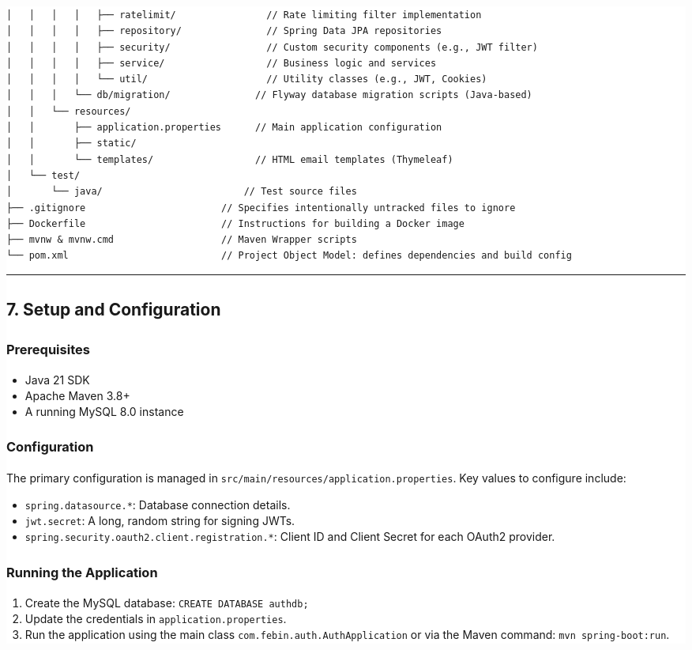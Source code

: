 ```
│   │   │   │   ├── ratelimit/                // Rate limiting filter implementation
│   │   │   │   ├── repository/               // Spring Data JPA repositories
│   │   │   │   ├── security/                 // Custom security components (e.g., JWT filter)
│   │   │   │   ├── service/                  // Business logic and services
│   │   │   │   └── util/                     // Utility classes (e.g., JWT, Cookies)
│   │   │   └── db/migration/               // Flyway database migration scripts (Java-based)
│   │   └── resources/
│   │       ├── application.properties      // Main application configuration
│   │       ├── static/
│   │       └── templates/                  // HTML email templates (Thymeleaf)
│   └── test/
│       └── java/                         // Test source files
├── .gitignore                        // Specifies intentionally untracked files to ignore
├── Dockerfile                        // Instructions for building a Docker image
├── mvnw & mvnw.cmd                   // Maven Wrapper scripts
└── pom.xml                           // Project Object Model: defines dependencies and build config
```

---

## 7. Setup and Configuration

### Prerequisites
*   Java 21 SDK
*   Apache Maven 3.8+
*   A running MySQL 8.0 instance

### Configuration
The primary configuration is managed in `src/main/resources/application.properties`. Key values to configure include:
*   `spring.datasource.*`: Database connection details.
*   `jwt.secret`: A long, random string for signing JWTs.
*   `spring.security.oauth2.client.registration.*`: Client ID and Client Secret for each OAuth2 provider.

### Running the Application
1.  Create the MySQL database: `CREATE DATABASE authdb;`
2.  Update the credentials in `application.properties`.
3.  Run the application using the main class `com.febin.auth.AuthApplication` or via the Maven command: `mvn spring-boot:run`.


